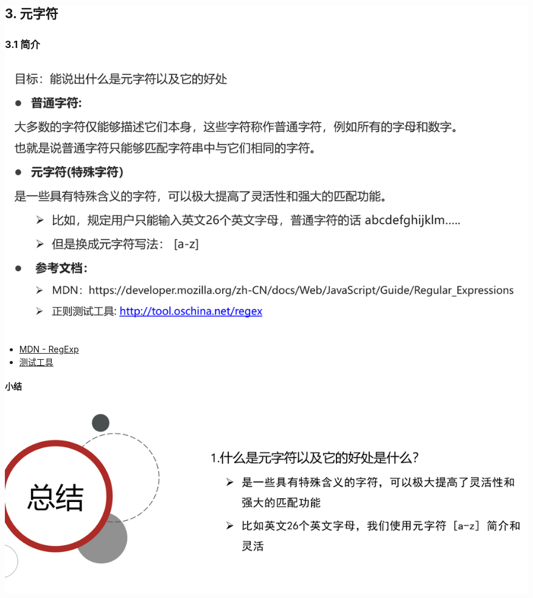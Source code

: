 ## 3. 元字符

### 3.1 简介

![image-20220727235948761](imgs/image-20220727235948761.png)

- [MDN - RegExp](https://developer.mozilla.org/zh-CN/docs/Web/JavaScript/Guide/Regular_Expressions
  )
- [测试工具](http://tool.oschina.net/regex
  )

#### 小结

![image-20220728000048177](imgs/image-20220728000048177.png)
